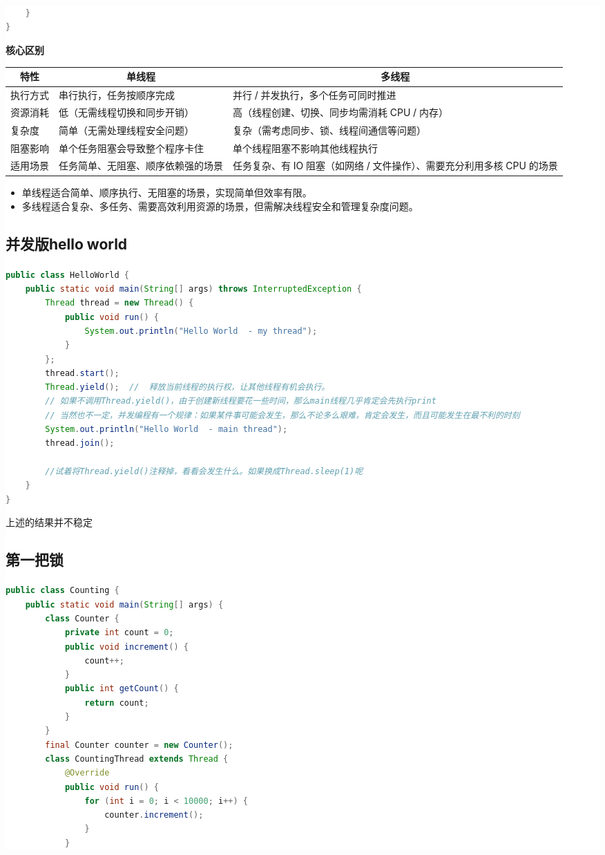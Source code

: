 ```java
    }
}
```

 **核心区别**

| 特性     | 单线程                             | 多线程                                                       |
| -------- | ---------------------------------- | ------------------------------------------------------------ |
| 执行方式 | 串行执行，任务按顺序完成           | 并行 / 并发执行，多个任务可同时推进                          |
| 资源消耗 | 低（无需线程切换和同步开销）       | 高（线程创建、切换、同步均需消耗 CPU / 内存）                |
| 复杂度   | 简单（无需处理线程安全问题）       | 复杂（需考虑同步、锁、线程间通信等问题）                     |
| 阻塞影响 | 单个任务阻塞会导致整个程序卡住     | 单个线程阻塞不影响其他线程执行                               |
| 适用场景 | 任务简单、无阻塞、顺序依赖强的场景 | 任务复杂、有 IO 阻塞（如网络 / 文件操作）、需要充分利用多核 CPU 的场景 |

- 单线程适合简单、顺序执行、无阻塞的场景，实现简单但效率有限。
- 多线程适合复杂、多任务、需要高效利用资源的场景，但需解决线程安全和管理复杂度问题。

## 并发版hello world

```java
public class HelloWorld {
    public static void main(String[] args) throws InterruptedException {
        Thread thread = new Thread() {
            public void run() {
                System.out.println("Hello World  - my thread");
            }
        };
        thread.start();
        Thread.yield();  //  释放当前线程的执行权，让其他线程有机会执行。
        // 如果不调用Thread.yield()，由于创建新线程要花一些时间，那么main线程几乎肯定会先执行print
        // 当然也不一定，并发编程有一个规律：如果某件事可能会发生，那么不论多么艰难，肯定会发生，而且可能发生在最不利的时刻
        System.out.println("Hello World  - main thread");
        thread.join();

        //试着将Thread.yield()注释掉，看看会发生什么。如果换成Thread.sleep(1)呢
    }
}
```
上述的结果并不稳定

## 第一把锁
```java
public class Counting {
    public static void main(String[] args) {
        class Counter {
            private int count = 0;
            public void increment() {
                count++;
            }
            public int getCount() {
                return count;
            }
        }
        final Counter counter = new Counter();
        class CountingThread extends Thread {
            @Override
            public void run() {
                for (int i = 0; i < 10000; i++) {
                    counter.increment();
                }
            }
```